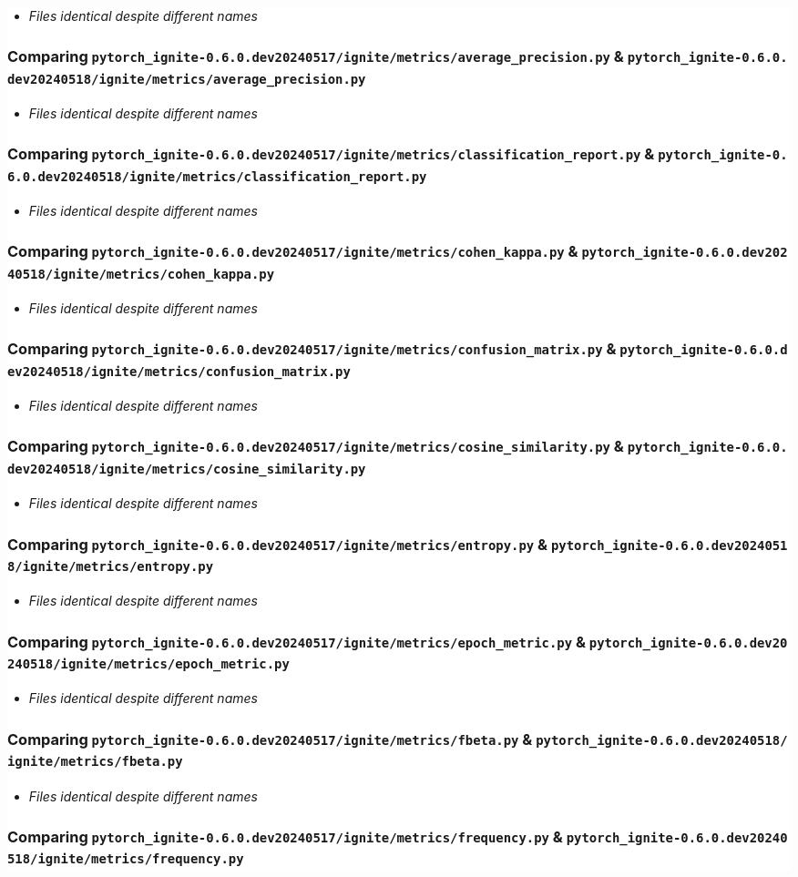  * *Files identical despite different names*

### Comparing `pytorch_ignite-0.6.0.dev20240517/ignite/metrics/average_precision.py` & `pytorch_ignite-0.6.0.dev20240518/ignite/metrics/average_precision.py`

 * *Files identical despite different names*

### Comparing `pytorch_ignite-0.6.0.dev20240517/ignite/metrics/classification_report.py` & `pytorch_ignite-0.6.0.dev20240518/ignite/metrics/classification_report.py`

 * *Files identical despite different names*

### Comparing `pytorch_ignite-0.6.0.dev20240517/ignite/metrics/cohen_kappa.py` & `pytorch_ignite-0.6.0.dev20240518/ignite/metrics/cohen_kappa.py`

 * *Files identical despite different names*

### Comparing `pytorch_ignite-0.6.0.dev20240517/ignite/metrics/confusion_matrix.py` & `pytorch_ignite-0.6.0.dev20240518/ignite/metrics/confusion_matrix.py`

 * *Files identical despite different names*

### Comparing `pytorch_ignite-0.6.0.dev20240517/ignite/metrics/cosine_similarity.py` & `pytorch_ignite-0.6.0.dev20240518/ignite/metrics/cosine_similarity.py`

 * *Files identical despite different names*

### Comparing `pytorch_ignite-0.6.0.dev20240517/ignite/metrics/entropy.py` & `pytorch_ignite-0.6.0.dev20240518/ignite/metrics/entropy.py`

 * *Files identical despite different names*

### Comparing `pytorch_ignite-0.6.0.dev20240517/ignite/metrics/epoch_metric.py` & `pytorch_ignite-0.6.0.dev20240518/ignite/metrics/epoch_metric.py`

 * *Files identical despite different names*

### Comparing `pytorch_ignite-0.6.0.dev20240517/ignite/metrics/fbeta.py` & `pytorch_ignite-0.6.0.dev20240518/ignite/metrics/fbeta.py`

 * *Files identical despite different names*

### Comparing `pytorch_ignite-0.6.0.dev20240517/ignite/metrics/frequency.py` & `pytorch_ignite-0.6.0.dev20240518/ignite/metrics/frequency.py`
